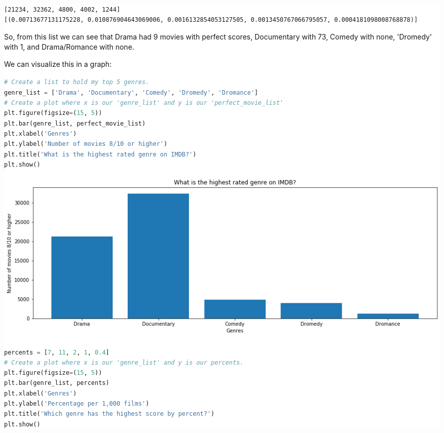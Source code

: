     [21234, 32362, 4800, 4002, 1244]
    [(0.00713677131175228, 0.010876904643069006, 0.0016132854053127505, 0.0013450767066795057, 0.0004181098008768878)]


So, from this list we can see that Drama had 9 movies with perfect scores, Documentary with 73, Comedy with none, 'Dromedy' with 1, and Drama/Romance with none.

We can visualize this in a graph:


```python
# Create a list to hold my top 5 genres.
genre_list = ['Drama', 'Documentary', 'Comedy', 'Dromedy', 'Dromance']
# Create a plot where x is our 'genre_list' and y is our 'perfect_movie_list'
plt.figure(figsize=(15, 5))
plt.bar(genre_list, perfect_movie_list)
plt.xlabel('Genres')
plt.ylabel('Number of movies 8/10 or higher')
plt.title('What is the highest rated genre on IMDB?')
plt.show()
```


![png](student_files/student_41_0.png)



```python
percents = [7, 11, 2, 1, 0.4]
# Create a plot where x is our 'genre_list' and y is our percents.
plt.figure(figsize=(15, 5))
plt.bar(genre_list, percents)
plt.xlabel('Genres')
plt.ylabel('Percentage per 1,000 films')
plt.title('Which genre has the highest score by percent?')
plt.show()
```

